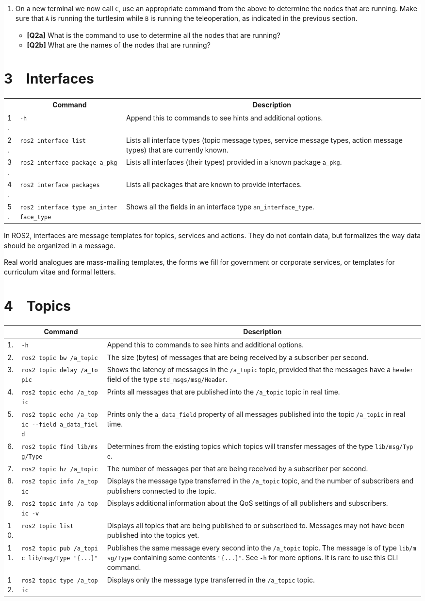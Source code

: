 1. On a new terminal we now call `C`, use an appropriate command from the above to determine the nodes that are running. Make sure that `A` is running the turtlesim while `B` is running the teleoperation, as indicated in the previous section.

    - **[Q2a]** What is the command to use to determine all the nodes that are running?
    - **[Q2b]** What are the names of the nodes that are running?


# 3&emsp;Interfaces
|| Command | Description |
| - | - | - |
| 1. | `-h` | Append this to commands to see hints and additional options. |
| 2. | `ros2 interface list` | Lists all interface types (topic message types, service message types, action message types) that are currently known. |
| 3. | `ros2 interface package a_pkg` | Lists all interfaces (their types) provided in a known package `a_pkg`. |
| 4. | `ros2 interface packages` | Lists all packages that are known to provide interfaces. |
| 5. | `ros2 interface type an_interface_type` | Shows all the fields in an interface type `an_interface_type`. |

In ROS2, interfaces are message templates for topics, services and actions. They do not contain data, but formalizes the way data should be organized in a message.

Real world analogues are mass-mailing templates, the forms we fill for government or corporate services, or templates for curriculum vitae and formal letters.

# 4&emsp;Topics
|| Command | Description |
| - | - | - |
| 1. | `-h` | Append this to commands to see hints and additional options. |
| 2. | `ros2 topic bw /a_topic` | The size (bytes) of messages that are being received by a subscriber per second. |
| 3. | `ros2 topic delay /a_topic` | Shows the latency of messages in the `/a_topic` topic, provided that the messages have a `header` field of the type `std_msgs/msg/Header`. |
| 4. | `ros2 topic echo /a_topic` | Prints all messages that are published into the `/a_topic` topic in real time. |
| 5. | `ros2 topic echo /a_topic --field a_data_field` | Prints only the `a_data_field` property of all messages published into the topic `/a_topic` in real time. |
| 6. | `ros2 topic find lib/msg/Type` | Determines from the existing topics which topics will transfer messages of the type `lib/msg/Type`. |
| 7. | `ros2 topic hz /a_topic` | The number of messages per that are being received by a subscriber per second. | 
| 8. | `ros2 topic info /a_topic` | Displays the message type transferred in the `/a_topic` topic, and the number of subscribers and publishers connected to the topic. |
| 9. | `ros2 topic info /a_topic -v` | Displays additional information about the QoS settings of all publishers and subscribers. |
| 10. | `ros2 topic list` | Displays all topics that are being published to or subscribed to. Messages may not have been published into the topics yet. |
| 11. | `ros2 topic pub /a_topic lib/msg/Type "{...}"` | Publishes the same message every second into the `/a_topic` topic. The message is of type `lib/msg/Type` containing some contents `"{...}"`. See `-h` for more options. It is rare to use this CLI command. |
| 12. | `ros2 topic type /a_topic` | Displays only the message type transferred in the `/a_topic` topic. |
